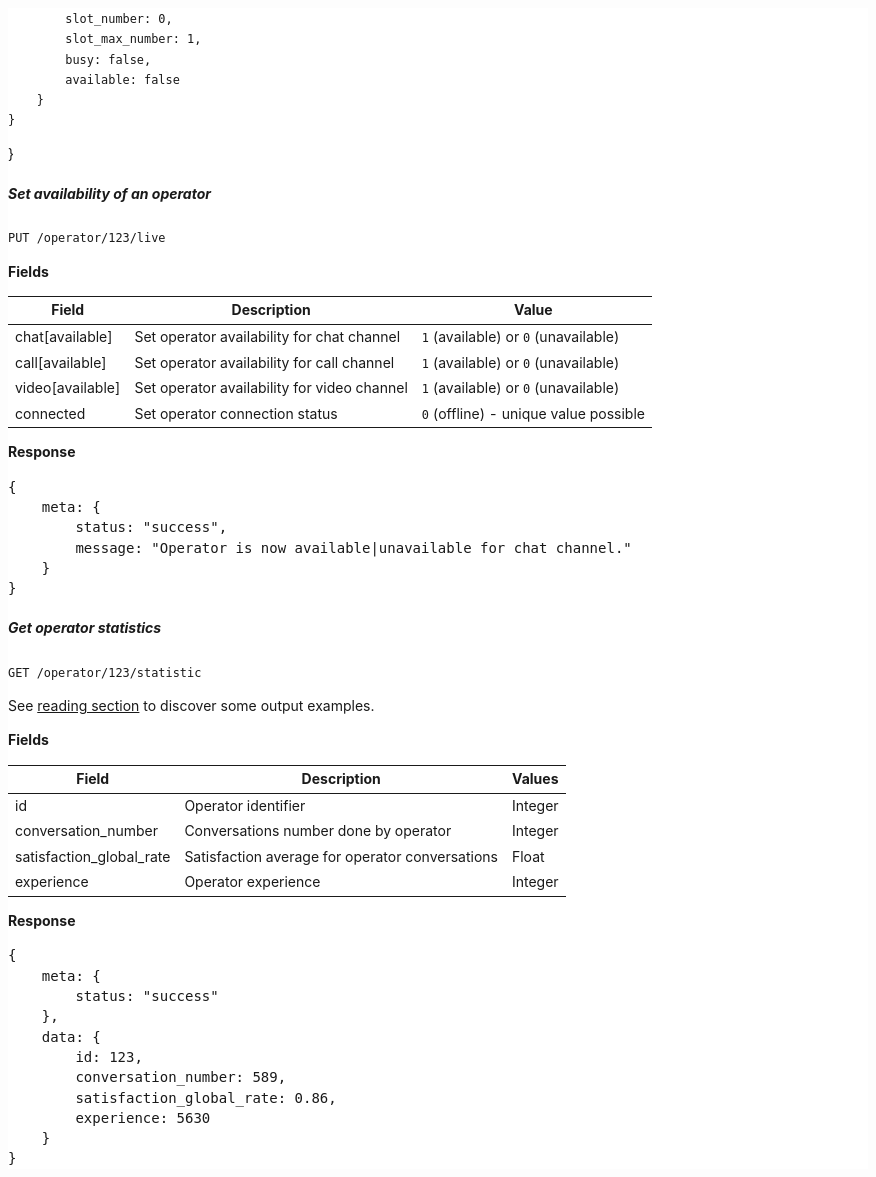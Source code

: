 			slot_number: 0,
			slot_max_number: 1,
			busy: false,
			available: false
		}
	}
}
</pre>

##### Set availability of an operator

`PUT /operator/123/live`

**Fields**

| Field | Description | Value |
| --- | --- | --- |
| chat[available] | Set operator availability for chat channel | `1` (available) or `0` (unavailable) |
| call[available] | Set operator availability for call channel | `1` (available) or `0` (unavailable) |
| video[available] | Set operator availability for video channel | `1` (available) or `0` (unavailable) |
| connected | Set operator connection status | `0` (offline) - unique value possible |

**Response**

<pre class="prettyprint lang-js">{
	meta: {
		status: "success",
		message: "Operator is now available|unavailable for chat channel."
	}
}
</pre>

##### Get operator statistics

`GET /operator/123/statistic`

See [reading section](#responses-read) to discover some output examples.

**Fields**

| Field | Description | Values |
| --- | --- | --- |
| id | Operator identifier | Integer |
| conversation_number | Conversations number done by operator | Integer |
| satisfaction_global_rate | Satisfaction average for operator conversations | Float |
| experience | Operator experience | Integer |

**Response**

<pre class="prettyprint lang-js">{
	meta: {
		status: "success"
	},
	data: {
		id: 123,
		conversation_number: 589,
		satisfaction_global_rate: 0.86,
		experience: 5630
	}
}
</pre>
